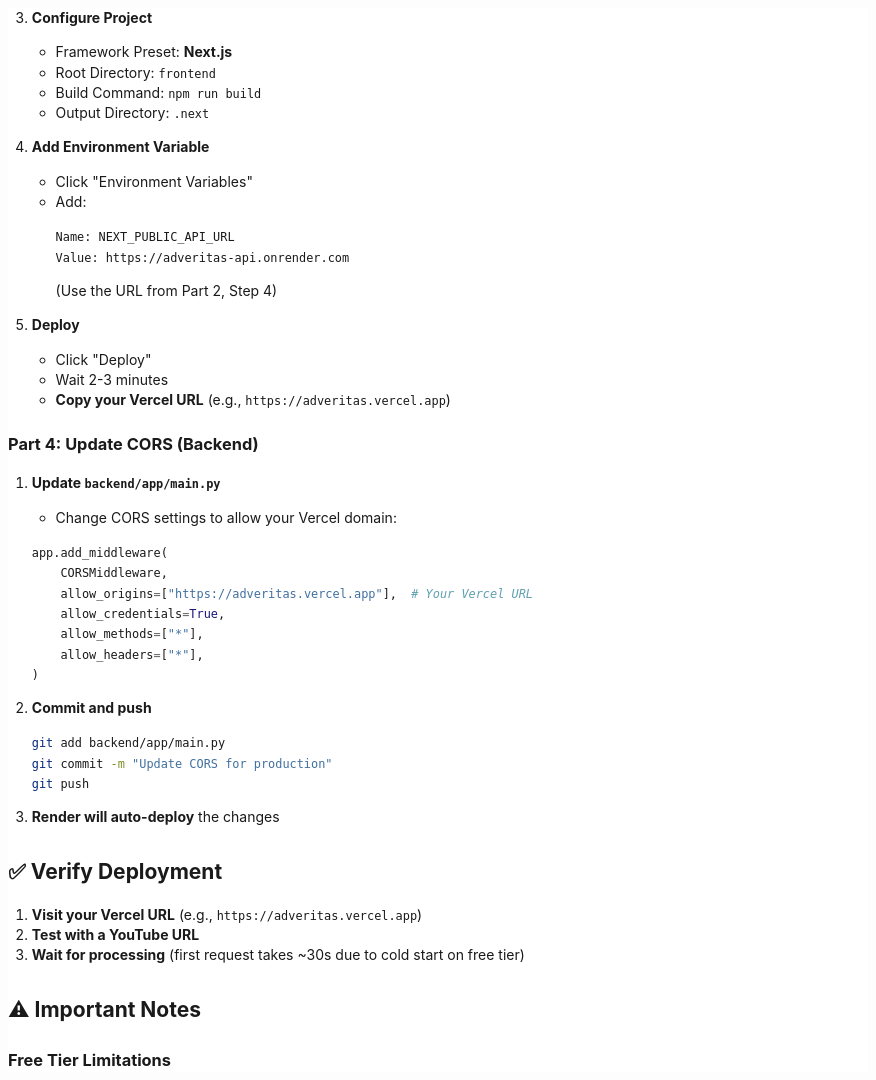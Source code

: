3. **Configure Project**
   - Framework Preset: **Next.js**
   - Root Directory: `frontend`
   - Build Command: `npm run build`
   - Output Directory: `.next`
   
4. **Add Environment Variable**
   - Click "Environment Variables"
   - Add:
     ```
     Name: NEXT_PUBLIC_API_URL
     Value: https://adveritas-api.onrender.com
     ```
     (Use the URL from Part 2, Step 4)

5. **Deploy**
   - Click "Deploy"
   - Wait 2-3 minutes
   - **Copy your Vercel URL** (e.g., `https://adveritas.vercel.app`)

### Part 4: Update CORS (Backend)

1. **Update `backend/app/main.py`**
   - Change CORS settings to allow your Vercel domain:
   ```python
   app.add_middleware(
       CORSMiddleware,
       allow_origins=["https://adveritas.vercel.app"],  # Your Vercel URL
       allow_credentials=True,
       allow_methods=["*"],
       allow_headers=["*"],
   )
   ```

2. **Commit and push**
   ```bash
   git add backend/app/main.py
   git commit -m "Update CORS for production"
   git push
   ```

3. **Render will auto-deploy** the changes

## ✅ Verify Deployment

1. **Visit your Vercel URL** (e.g., `https://adveritas.vercel.app`)
2. **Test with a YouTube URL**
3. **Wait for processing** (first request takes ~30s due to cold start on free tier)

## ⚠️ Important Notes

### Free Tier Limitations
